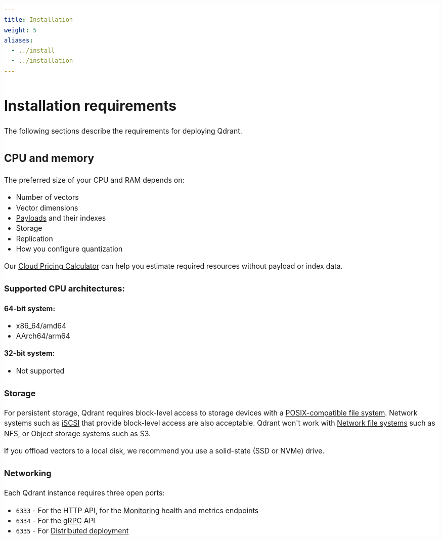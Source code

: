 ```yaml
---
title: Installation
weight: 5
aliases:
  - ../install
  - ../installation
---
```


# Installation requirements

The following sections describe the requirements for deploying Qdrant.

## CPU and memory

The preferred size of your CPU and RAM depends on:

- Number of vectors
- Vector dimensions
- [Payloads](/documentation/concepts/payload/) and their indexes
- Storage
- Replication
- How you configure quantization

Our [Cloud Pricing Calculator](https://cloud.qdrant.io/calculator) can help you estimate required resources without payload or index data.

### Supported CPU architectures:

**64-bit system:**
- x86_64/amd64 
- AArch64/arm64

**32-bit system:**
- Not supported

### Storage

For persistent storage, Qdrant requires block-level access to storage devices with a [POSIX-compatible file system](https://www.quobyte.com/storage-explained/posix-filesystem/). Network systems such as [iSCSI](https://en.wikipedia.org/wiki/ISCSI) that provide block-level access are also acceptable.
Qdrant won't work with [Network file systems](https://en.wikipedia.org/wiki/File_system#Network_file_systems) such as NFS, or [Object storage](https://en.wikipedia.org/wiki/Object_storage) systems such as S3.

If you offload vectors to a local disk, we recommend you use a solid-state (SSD or NVMe) drive.

### Networking

Each Qdrant instance requires three open ports:

* `6333` - For the HTTP API, for the [Monitoring](/documentation/guides/monitoring/) health and metrics endpoints
* `6334` - For the [gRPC](/documentation/interfaces/#grpc-interface) API
* `6335` - For [Distributed deployment](/documentation/guides/distributed_deployment/)
